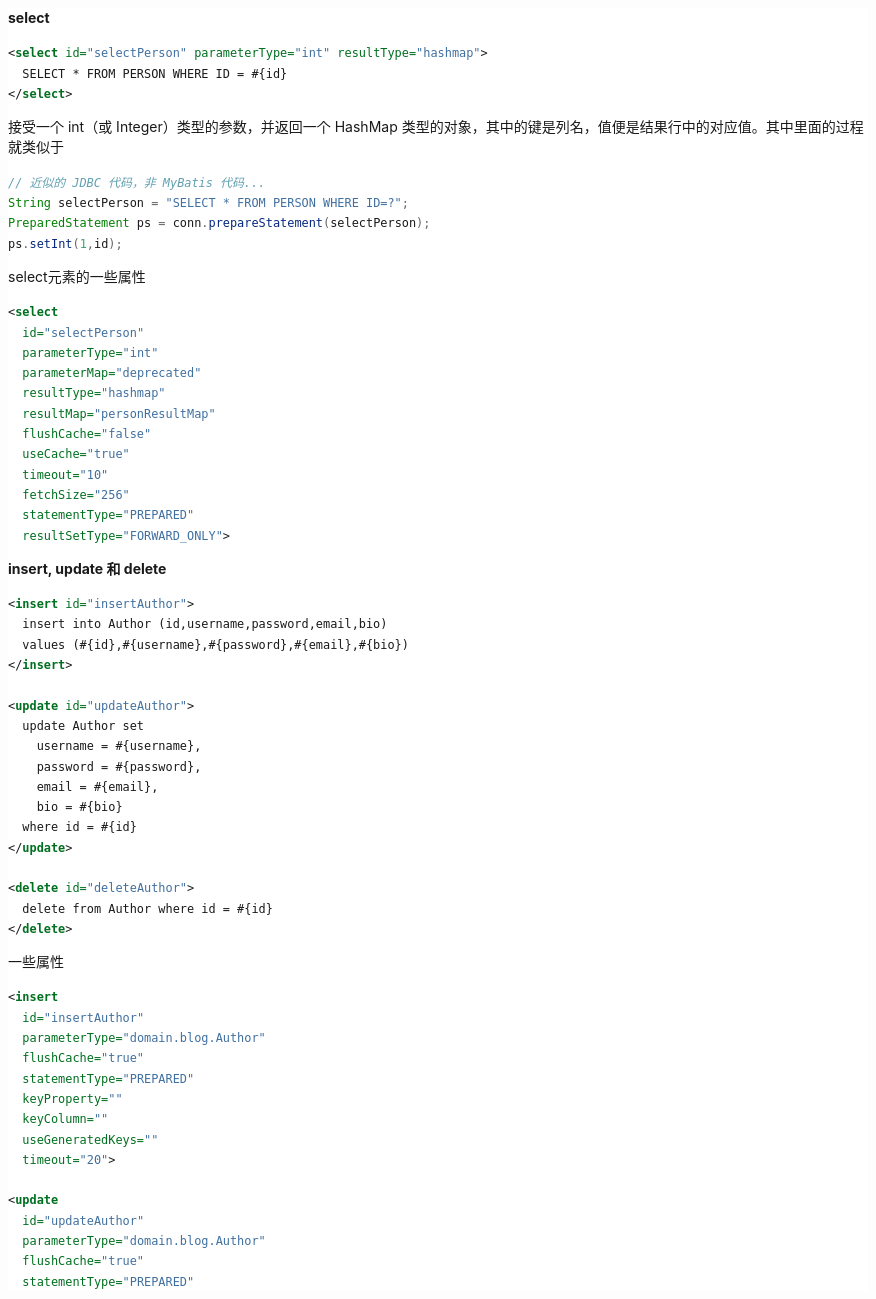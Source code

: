 **select**
```xml
<select id="selectPerson" parameterType="int" resultType="hashmap">
  SELECT * FROM PERSON WHERE ID = #{id}
</select>
```
接受一个 int（或 Integer）类型的参数，并返回一个 HashMap 类型的对象，其中的键是列名，值便是结果行中的对应值。其中里面的过程就类似于
```java
// 近似的 JDBC 代码，非 MyBatis 代码...
String selectPerson = "SELECT * FROM PERSON WHERE ID=?";
PreparedStatement ps = conn.prepareStatement(selectPerson);
ps.setInt(1,id);
```
select元素的一些属性
```xml
<select
  id="selectPerson" 
  parameterType="int"
  parameterMap="deprecated"
  resultType="hashmap"
  resultMap="personResultMap"
  flushCache="false"
  useCache="true"
  timeout="10"
  fetchSize="256"
  statementType="PREPARED"
  resultSetType="FORWARD_ONLY">
```

**insert, update 和 delete**
```xml
<insert id="insertAuthor">
  insert into Author (id,username,password,email,bio)
  values (#{id},#{username},#{password},#{email},#{bio})
</insert>

<update id="updateAuthor">
  update Author set
    username = #{username},
    password = #{password},
    email = #{email},
    bio = #{bio}
  where id = #{id}
</update>

<delete id="deleteAuthor">
  delete from Author where id = #{id}
</delete>
```
一些属性
```xml
<insert
  id="insertAuthor"
  parameterType="domain.blog.Author"
  flushCache="true"
  statementType="PREPARED"
  keyProperty=""
  keyColumn=""
  useGeneratedKeys=""
  timeout="20">

<update
  id="updateAuthor"
  parameterType="domain.blog.Author"
  flushCache="true"
  statementType="PREPARED"
```